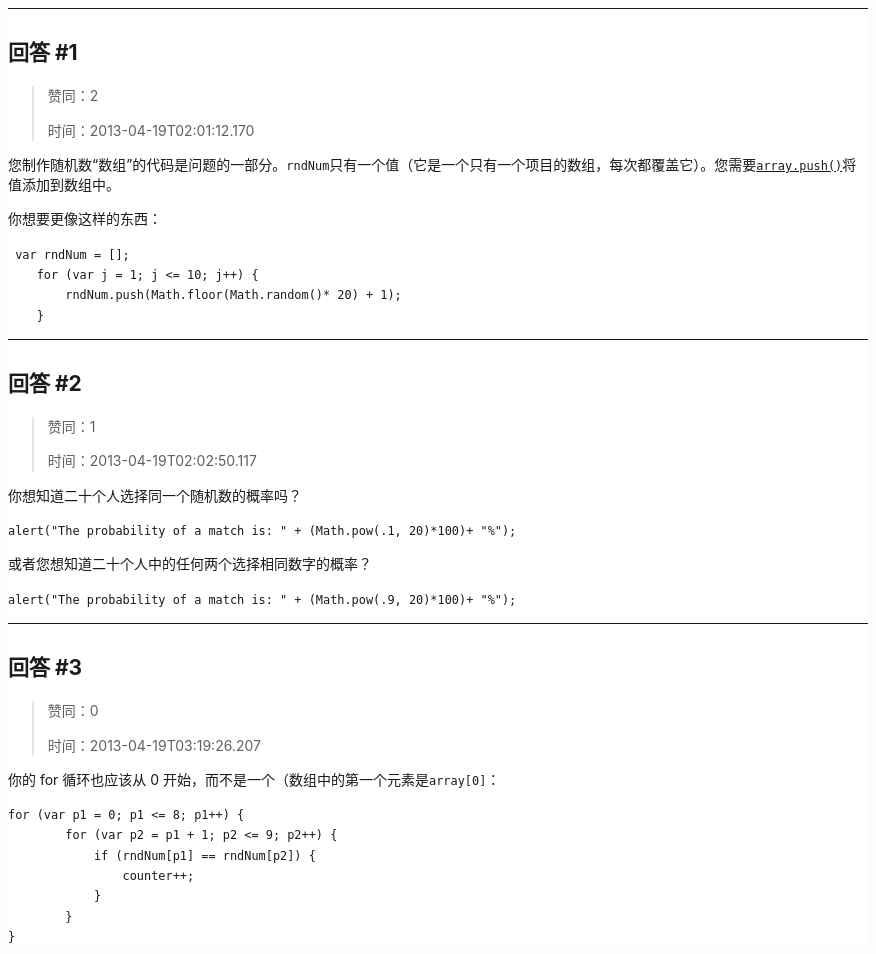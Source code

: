 * * *

## 回答 #1

> 赞同：2
> 
> 时间：2013-04-19T02:01:12.170

您制作随机数“数组”的代码是问题的一部分。`rndNum`只有一个值（它是一个只有一个项目的数组，每次都覆盖它）。您需要[`array.push()`](https://developer.mozilla.org/en-US/docs/JavaScript/Reference/Global_Objects/Array/push)将值添加到数组中。

你想要更像这样的东西：

```
 var rndNum = [];
    for (var j = 1; j <= 10; j++) {
        rndNum.push(Math.floor(Math.random()* 20) + 1);
    } 
```

* * *

## 回答 #2

> 赞同：1
> 
> 时间：2013-04-19T02:02:50.117

你想知道二十个人选择同一个随机数的概率吗？

```
alert("The probability of a match is: " + (Math.pow(.1, 20)*100)+ "%"); 
```

或者您想知道二十个人中的任何两个选择相同数字的概率？

```
alert("The probability of a match is: " + (Math.pow(.9, 20)*100)+ "%"); 
```

* * *

## 回答 #3

> 赞同：0
> 
> 时间：2013-04-19T03:19:26.207

你的 for 循环也应该从 0 开始，而不是一个（数组中的第一个元素是`array[0]`：

```
for (var p1 = 0; p1 <= 8; p1++) {               
        for (var p2 = p1 + 1; p2 <= 9; p2++) {
            if (rndNum[p1] == rndNum[p2]) {
                counter++;
            }
        }               
} 
```
